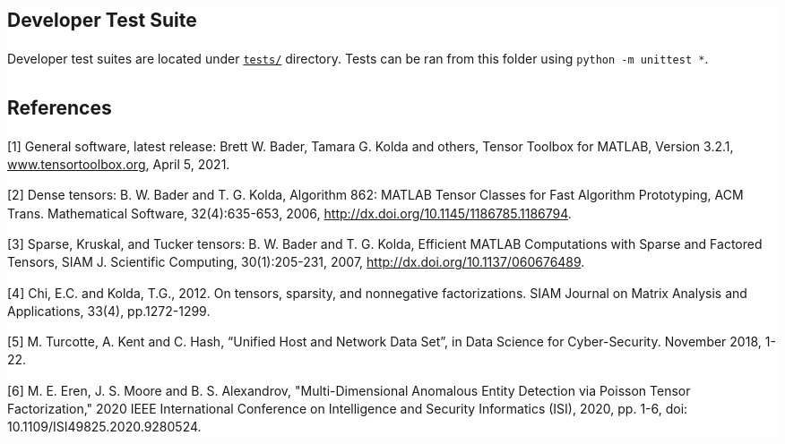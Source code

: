 
## Developer Test Suite
Developer test suites are located under [```tests/```](tests/) directory. Tests can be ran from this folder using ```python -m unittest *```.


## References
[1] General software, latest release: Brett W. Bader, Tamara G. Kolda and others, Tensor Toolbox for MATLAB, Version 3.2.1, www.tensortoolbox.org, April 5, 2021.

[2] Dense tensors: B. W. Bader and T. G. Kolda, Algorithm 862: MATLAB Tensor Classes for Fast Algorithm Prototyping, ACM Trans. Mathematical Software, 32(4):635-653, 2006, http://dx.doi.org/10.1145/1186785.1186794.

[3] Sparse, Kruskal, and Tucker tensors: B. W. Bader and T. G. Kolda, Efficient MATLAB Computations with Sparse and Factored Tensors, SIAM J. Scientific Computing, 30(1):205-231, 2007, http://dx.doi.org/10.1137/060676489.

[4] Chi, E.C. and Kolda, T.G., 2012. On tensors, sparsity, and nonnegative factorizations. SIAM Journal on Matrix Analysis and Applications, 33(4), pp.1272-1299.

[5] M. Turcotte, A. Kent and C. Hash, “Unified Host and Network Data Set”, in Data Science for Cyber-Security. November 2018, 1-22.

[6] M. E. Eren, J. S. Moore and B. S. Alexandrov, "Multi-Dimensional Anomalous Entity Detection via Poisson Tensor Factorization," 2020 IEEE International Conference on Intelligence and Security Informatics (ISI), 2020, pp. 1-6, doi: 10.1109/ISI49825.2020.9280524.

